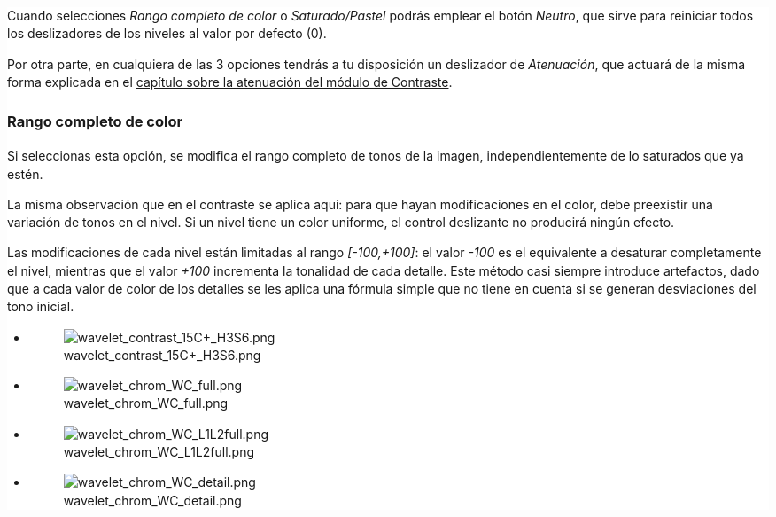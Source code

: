 Cuando selecciones *Rango completo de color* o *Saturado/Pastel* podrás
emplear el botón *Neutro*, que sirve para reiniciar todos los
deslizadores de los niveles al valor por defecto (0).

Por otra parte, en cualquiera de las 3 opciones tendrás a tu disposición
un deslizador de *Atenuación*, que actuará de la misma forma explicada
en el [capítulo sobre la atenuación del módulo de
Contraste](#Atenuación_y_selectividad_en_el_cambio_de_contrastes.md).

### Rango completo de color

Si seleccionas esta opción, se modifica el rango completo de tonos de la
imagen, independientemente de lo saturados que ya estén.

La misma observación que en el contraste se aplica aquí: para que hayan
modificaciones en el color, debe preexistir una variación de tonos en el
nivel. Si un nivel tiene un color uniforme, el control deslizante no
producirá ningún efecto.

Las modificaciones de cada nivel están limitadas al rango
*\[-100,+100\]*: el valor *-100* es el equivalente a desaturar
completamente el nivel, mientras que el valor *+100* incrementa la
tonalidad de cada detalle. Este método casi siempre introduce
artefactos, dado que a cada valor de color de los detalles se les aplica
una fórmula simple que no tiene en cuenta si se generan desviaciones del
tono inicial.

<div>

- <figure>
  <img src="/images/wavelet_contrast_15C+_H3S6.png"
  title="wavelet_contrast_15C+_H3S6.png" />
  <figcaption>wavelet_contrast_15C+_H3S6.png</figcaption>
  </figure>

- <figure>
  <img src="/images/wavelet_chrom_WC_full.png"
  title="wavelet_chrom_WC_full.png" />
  <figcaption>wavelet_chrom_WC_full.png</figcaption>
  </figure>

- <figure>
  <img src="/images/wavelet_chrom_WC_L1L2full.png"
  title="wavelet_chrom_WC_L1L2full.png" />
  <figcaption>wavelet_chrom_WC_L1L2full.png</figcaption>
  </figure>

- <figure>
  <img src="/images/wavelet_chrom_WC_detail.png"
  title="wavelet_chrom_WC_detail.png" />
  <figcaption>wavelet_chrom_WC_detail.png</figcaption>
  </figure>
